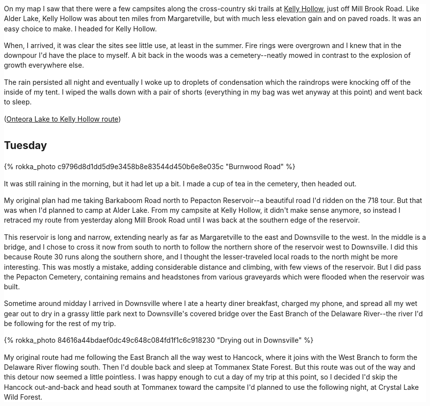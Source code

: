 On my map I saw that there were a few campsites along the cross-country ski trails at [Kelly Hollow](https://www.dec.ny.gov/lands/9152.html), just off Mill Brook Road.
Like Alder Lake, Kelly Hollow was about ten miles from Margaretville, but with much less elevation gain and on paved roads.
It was an easy choice to make.
I headed for Kelly Hollow.

When, I arrived, it was clear the sites see little use, at least in the summer.
Fire rings were overgrown and I knew that in the downpour I'd have the place to myself.
A bit back in the woods was a cemetery--neatly mowed in contrast to the explosion of growth everywhere else.

The rain persisted all night and eventually I woke up to droplets of condensation which the raindrops were knocking off of the inside of my tent.
I wiped the walls down with a pair of shorts (everything in my bag was wet anyway at this point) and went back to sleep.

([Onteora Lake to Kelly Hollow route](https://ridewithgps.com/trips/37629546))

## Tuesday

{% rokka_photo c9796d8d1dd5d9e3458b8e83544d450b6e8e035c "Burnwood Road" %}

It was still raining in the morning, but it had let up a bit.
I made a cup of tea in the cemetery, then headed out.

My original plan had me taking Barkaboom Road north to Pepacton Reservoir--a beautiful road I'd ridden on the 718 tour.
But that was when I'd planned to camp at Alder Lake.
From my campsite at Kelly Hollow, it didn't make sense anymore, so instead I retraced my route from yesterday along Mill Brook Road until I was back at the southern edge of the reservoir.

This reservoir is long and narrow, extending nearly as far as Margaretville to the east and Downsville to the west.
In the middle is a bridge, and I chose to cross it now from south to north to follow the northern shore of the reservoir west to Downsville.
I did this because Route 30 runs along the southern shore, and I thought the lesser-traveled local roads to the north might be more interesting.
This was mostly a mistake, adding considerable distance and climbing, with few views of the reservoir.
But I did pass the Pepacton Cemetery, containing remains and headstones from various graveyards which were flooded when the reservoir was built.

Sometime around midday I arrived in Downsville where I ate a hearty diner breakfast, charged my phone, and spread all my wet gear out to dry in a grassy little park next to Downsville's covered bridge over the East Branch of the Delaware River--the river I'd be following for the rest of my trip.

{% rokka_photo 84616a44bdaef0dc49c648c084fd1f1c6c918230 "Drying out in Downsville" %}

My original route had me following the East Branch all the way west to Hancock, where it joins with the West Branch to form the Delaware River flowing south.
Then I'd double back and sleep at Tommanex State Forest.
But this route was out of the way and this detour now seemed a little pointless.
I was happy enough to cut a day of my trip at this point, so I decided I'd skip the Hancock out-and-back and head south at Tommanex toward the campsite I'd planned to use the following night, at Crystal Lake Wild Forest.

